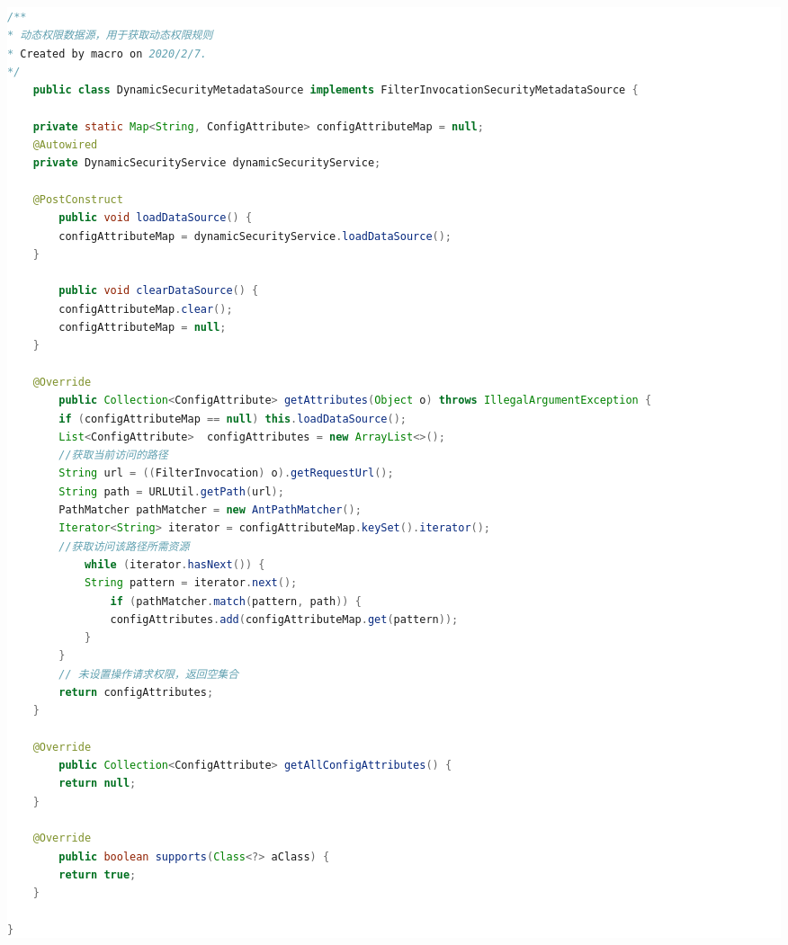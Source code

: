 ```java
/**
* 动态权限数据源，用于获取动态权限规则
* Created by macro on 2020/2/7.
*/
    public class DynamicSecurityMetadataSource implements FilterInvocationSecurityMetadataSource {
    
    private static Map<String, ConfigAttribute> configAttributeMap = null;
    @Autowired
    private DynamicSecurityService dynamicSecurityService;
    
    @PostConstruct
        public void loadDataSource() {
        configAttributeMap = dynamicSecurityService.loadDataSource();
    }
    
        public void clearDataSource() {
        configAttributeMap.clear();
        configAttributeMap = null;
    }
    
    @Override
        public Collection<ConfigAttribute> getAttributes(Object o) throws IllegalArgumentException {
        if (configAttributeMap == null) this.loadDataSource();
        List<ConfigAttribute>  configAttributes = new ArrayList<>();
        //获取当前访问的路径
        String url = ((FilterInvocation) o).getRequestUrl();
        String path = URLUtil.getPath(url);
        PathMatcher pathMatcher = new AntPathMatcher();
        Iterator<String> iterator = configAttributeMap.keySet().iterator();
        //获取访问该路径所需资源
            while (iterator.hasNext()) {
            String pattern = iterator.next();
                if (pathMatcher.match(pattern, path)) {
                configAttributes.add(configAttributeMap.get(pattern));
            }
        }
        // 未设置操作请求权限，返回空集合
        return configAttributes;
    }
    
    @Override
        public Collection<ConfigAttribute> getAllConfigAttributes() {
        return null;
    }
    
    @Override
        public boolean supports(Class<?> aClass) {
        return true;
    }
    
}
```
